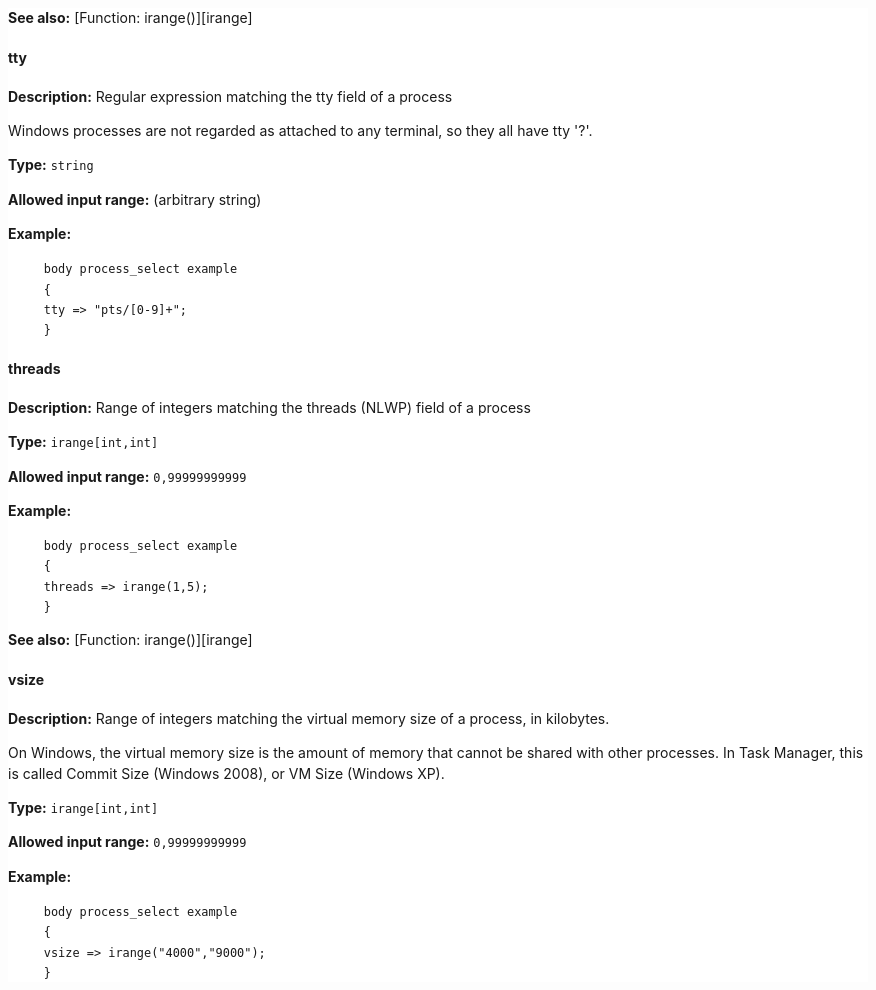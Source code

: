 **See also:** [Function: irange()][irange]

#### tty

**Description:** Regular expression matching the tty field of a process

Windows processes are not regarded as attached to any terminal, so they
all have tty '?'.

**Type:** `string`

**Allowed input range:** (arbitrary string)

**Example:**

```cf3
     body process_select example
     {
     tty => "pts/[0-9]+";
     }
```

#### threads

**Description:** Range of integers matching the threads (NLWP) field of a
process

**Type:** `irange[int,int]`

**Allowed input range:** `0,99999999999`

**Example:**

```cf3
     body process_select example
     {
     threads => irange(1,5);
     }
```

**See also:** [Function: irange()][irange]

#### vsize

**Description:** Range of integers matching the virtual memory size of a
process, in kilobytes.

On Windows, the virtual memory size is the amount of memory that cannot
be shared with other processes. In Task Manager, this is called Commit
Size (Windows 2008), or VM Size (Windows XP).

**Type:** `irange[int,int]`

**Allowed input range:** `0,99999999999`

**Example:**

```cf3
     body process_select example
     {
     vsize => irange("4000","9000");
     }
```

